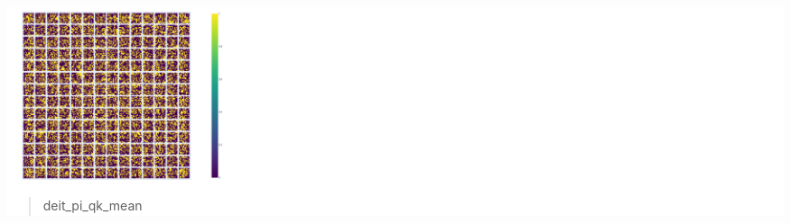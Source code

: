 <img src="deit_pi_qk_mask_70/deit_pi_qk_mask_70_l10_h3.png" width="240" />

</p>

> deit_pi_qk_mean

<p float="left" align="left">
